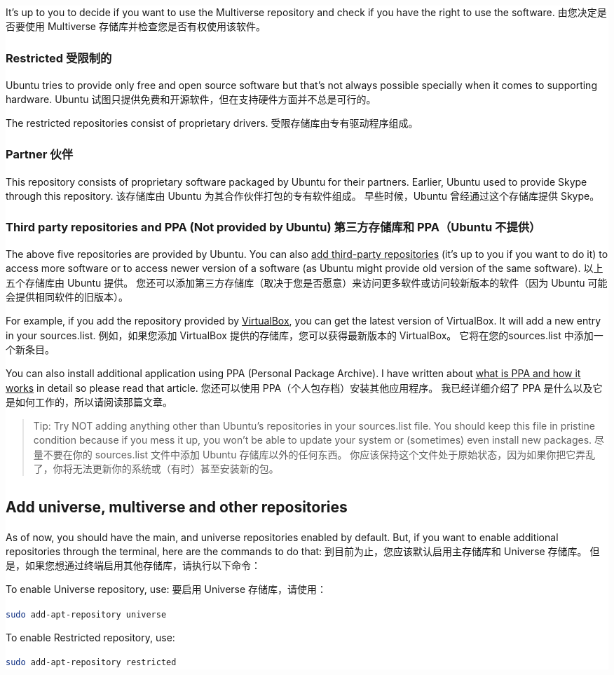 It’s up to you to decide if you want to use the Multiverse repository and check if you have the right to use the software.  由您决定是否要使用 Multiverse 存储库并检查您是否有权使用该软件。

### Restricted  受限制的

Ubuntu tries to provide only free and open source software but that’s not always possible specially when it comes to supporting hardware.  Ubuntu 试图只提供免费和开源软件，但在支持硬件方面并不总是可行的。

The restricted repositories consist of proprietary drivers.  受限存储库由专有驱动程序组成。

### Partner  伙伴

This repository consists of proprietary software packaged by Ubuntu for their partners. Earlier, Ubuntu used to provide Skype through this repository.  该存储库由 Ubuntu 为其合作伙伴打包的专有软件组成。 早些时候，Ubuntu 曾经通过这个存储库提供 Skype。

### Third party repositories and PPA (Not provided by Ubuntu)  第三方存储库和 PPA（Ubuntu 不提供）

The above five repositories are provided by Ubuntu. You can also [add third-party repositories](https://itsfoss.com/adding-external-repositories-ubuntu/) (it’s up to you if you want to do it) to access more software or to access newer version of a software (as Ubuntu might provide old version of the same software).  以上五个存储库由 Ubuntu 提供。 您还可以添加第三方存储库（取决于您是否愿意）来访问更多软件或访问较新版本的软件（因为 Ubuntu 可能会提供相同软件的旧版本）。

For example, if you add the repository provided by [VirtualBox](https://itsfoss.com/install-virtualbox-ubuntu/), you can get the latest version of VirtualBox. It will add a new entry in your sources.list.  例如，如果您添加 VirtualBox 提供的存储库，您可以获得最新版本的 VirtualBox。 它将在您的sources.list 中添加一个新条目。

You can also install additional application using PPA (Personal Package Archive). I have written about [what is PPA and how it works](https://itsfoss.com/ppa-guide/) in detail so please read that article.  您还可以使用 PPA（个人包存档）安装其他应用程序。 我已经详细介绍了 PPA 是什么以及它是如何工作的，所以请阅读那篇文章。

> Tip: Try NOT adding anything other than Ubuntu’s repositories in your sources.list file. You should keep this file in pristine condition because if you mess it up, you won’t be able to update your system or (sometimes) even install new packages.  尽量不要在你的 sources.list 文件中添加 Ubuntu 存储库以外的任何东西。 你应该保持这个文件处于原始状态，因为如果你把它弄乱了，你将无法更新你的系统或（有时）甚至安装新的包。

## Add universe, multiverse and other repositories

As of now, you should have the main, and universe repositories enabled by default. But, if you want to enable additional repositories through the terminal, here are the commands to do that:  到目前为止，您应该默认启用主存储库和 Universe 存储库。 但是，如果您想通过终端启用其他存储库，请执行以下命令：

To enable Universe repository, use:  要启用 Universe 存储库，请使用：

```bash
sudo add-apt-repository universe
```

To enable Restricted repository, use:

```bash
sudo add-apt-repository restricted
```
